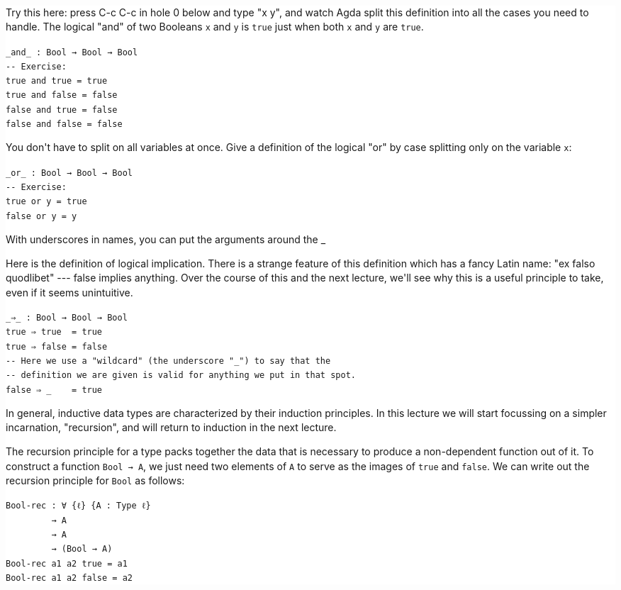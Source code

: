 Try this here: press C-c C-c in hole 0 below and type "x y", and watch
Agda split this definition into all the cases you need to handle. The
logical "and" of two Booleans `x` and `y` is `true` just when both `x`
and `y` are `true`.

```
_and_ : Bool → Bool → Bool
-- Exercise:
true and true = true
true and false = false
false and true = false
false and false = false
```

You don't have to split on all variables at once. Give a definition of
the logical "or" by case splitting only on the variable `x`:

```
_or_ : Bool → Bool → Bool
-- Exercise:
true or y = true
false or y = y
```

With underscores in names, you can put the arguments around the _

Here is the definition of logical implication. There is a strange
feature of this definition which has a fancy Latin name: "ex falso
quodlibet" --- false implies anything. Over the course of this and the
next lecture, we'll see why this is a useful principle to take, even
if it seems unintuitive.

```
_⇒_ : Bool → Bool → Bool
true ⇒ true  = true
true ⇒ false = false
-- Here we use a "wildcard" (the underscore "_") to say that the
-- definition we are given is valid for anything we put in that spot.
false ⇒ _    = true
```

In general, inductive data types are characterized by their induction
principles. In this lecture we will start focussing on a simpler
incarnation, "recursion", and will return to induction in the next
lecture.

The recursion principle for a type packs together the data that is
necessary to produce a non-dependent function out of it. To construct
a function `Bool → A`, we just need two elements of `A` to serve as
the images of `true` and `false`. We can write out the recursion
principle for `Bool` as follows:

```
Bool-rec : ∀ {ℓ} {A : Type ℓ}
         → A
         → A
         → (Bool → A)
Bool-rec a1 a2 true = a1
Bool-rec a1 a2 false = a2
```
